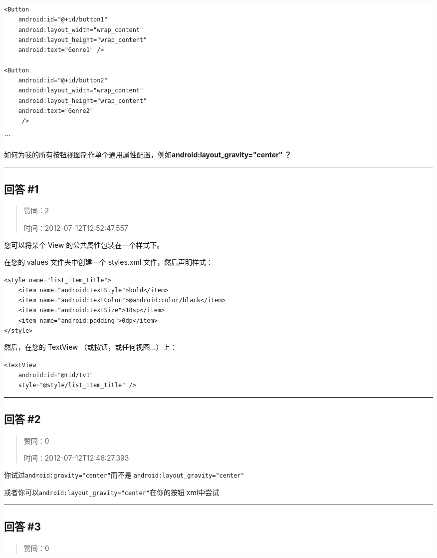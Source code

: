    <Button
        android:id="@+id/button1"
        android:layout_width="wrap_content"
        android:layout_height="wrap_content"
        android:text="Genre1" />

    <Button
        android:id="@+id/button2"
        android:layout_width="wrap_content"
        android:layout_height="wrap_content"
        android:text="Genre2"
         />

</LinearLayout> 
```

如何为我的所有按钮视图制作单个通用属性配置，例如**android:layout_gravity="center" ？**

* * *

## 回答 #1

> 赞同：2
> 
> 时间：2012-07-12T12:52:47.557

您可以将某个 View 的公共属性包装在一个样式下。

在您的 values 文件夹中创建一个 styles.xml 文件，然后声明样式：

```
<style name="list_item_title">
    <item name="android:textStyle">bold</item>
    <item name="android:textColor">@android:color/black</item>
    <item name="android:textSize">18sp</item>
    <item name="android:padding">0dp</item>
</style> 
```

然后，在您的 TextView （或按钮，或任何视图...）上：

```
<TextView
    android:id="@+id/tv1"
    style="@style/list_item_title" /> 
```

* * *

## 回答 #2

> 赞同：0
> 
> 时间：2012-07-12T12:46:27.393

你试过`android:gravity="center"`而不是 `android:layout_gravity="center"`

或者你可以`android:layout_gravity="center"`在你的按钮 xml中尝试

* * *

## 回答 #3

> 赞同：0
> 
```
